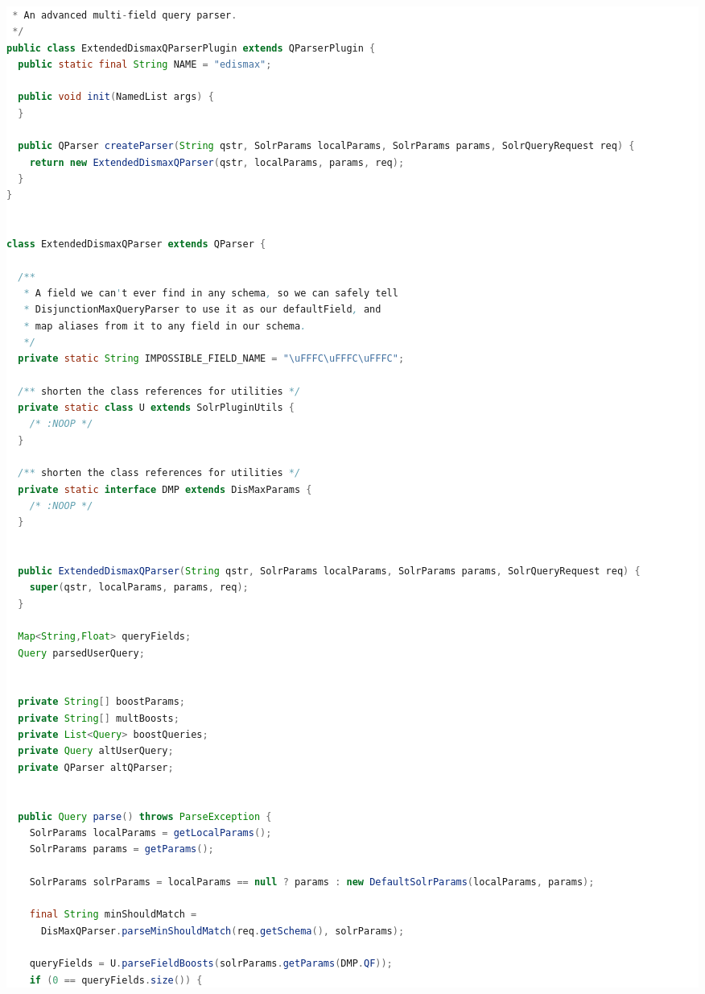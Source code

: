 ```java
 * An advanced multi-field query parser.
 */
public class ExtendedDismaxQParserPlugin extends QParserPlugin {
  public static final String NAME = "edismax";

  public void init(NamedList args) {
  }

  public QParser createParser(String qstr, SolrParams localParams, SolrParams params, SolrQueryRequest req) {
    return new ExtendedDismaxQParser(qstr, localParams, params, req);
  }
}


class ExtendedDismaxQParser extends QParser {

  /**
   * A field we can't ever find in any schema, so we can safely tell
   * DisjunctionMaxQueryParser to use it as our defaultField, and
   * map aliases from it to any field in our schema.
   */
  private static String IMPOSSIBLE_FIELD_NAME = "\uFFFC\uFFFC\uFFFC";

  /** shorten the class references for utilities */
  private static class U extends SolrPluginUtils {
    /* :NOOP */
  }

  /** shorten the class references for utilities */
  private static interface DMP extends DisMaxParams {
    /* :NOOP */
  }


  public ExtendedDismaxQParser(String qstr, SolrParams localParams, SolrParams params, SolrQueryRequest req) {
    super(qstr, localParams, params, req);
  }

  Map<String,Float> queryFields;
  Query parsedUserQuery;


  private String[] boostParams;
  private String[] multBoosts;
  private List<Query> boostQueries;
  private Query altUserQuery;
  private QParser altQParser;


  public Query parse() throws ParseException {
    SolrParams localParams = getLocalParams();
    SolrParams params = getParams();
    
    SolrParams solrParams = localParams == null ? params : new DefaultSolrParams(localParams, params);

    final String minShouldMatch = 
      DisMaxQParser.parseMinShouldMatch(req.getSchema(), solrParams);

    queryFields = U.parseFieldBoosts(solrParams.getParams(DMP.QF));
    if (0 == queryFields.size()) {
```